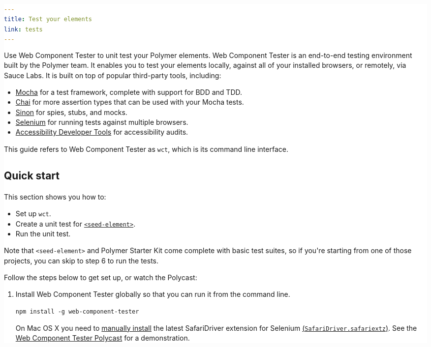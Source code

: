 ```yaml
---
title: Test your elements
link: tests
---
```




Use Web Component Tester to unit test your Polymer elements. Web
Component Tester is an end-to-end testing environment built by the Polymer
team. It enables you to test your elements locally, against all of your
installed browsers, or remotely, via Sauce Labs. It is built on top of
popular third-party tools, including:

*   [Mocha](https://mochajs.org/) for a test framework, complete with support
    for BDD and TDD.
*   [Chai](http://chaijs.com/) for more assertion types that can be used with
    your Mocha tests.
*   [Sinon](http://sinonjs.org/) for spies, stubs, and mocks.
*   [Selenium](http://www.seleniumhq.org/) for running tests against
    multiple browsers.
*   [Accessibility Developer
    Tools](https://github.com/GoogleChrome/accessibility-developer-tools)
    for accessibility audits.

This guide refers to Web Component Tester as `wct`, which is its command
line interface.

## Quick start

This section shows you how to:

*   Set up `wct`.
*   Create a unit test for
    [`<seed-element>`](https://github.com/PolymerElements/seed-element).
*   Run the unit test.

Note that `<seed-element>` and Polymer Starter Kit come complete with
basic test suites, so if you're starting from one of those projects, you can
skip to step 6 to run the tests.

Follow the steps below to get set up, or watch the Polycast:

<google-youtube video-id="YBNBr9ECXLo" autoplay="0"
                rel="0" fluid></google-youtube>

1.  Install Web Component Tester globally so that you can run it from
    the command line.

        npm install -g web-component-tester

    On Mac OS X you need to [manually install][selenium] the latest SafariDriver
    extension for Selenium [(`SafariDriver.safariextz`)][safaridriver]. See the
    [Web Component Tester Polycast][workaround-example] for
    a demonstration.


[seed-element]: https://github.com/PolymerElements/seed-element
[wct-readme]: https://github.com/Polymer/web-component-tester/blob/master/README.md
[selenium]: https://github.com/SeleniumHQ/selenium/wiki/SafariDriver#getting-started
[safaridriver]: http://selenium-release.storage.googleapis.com/2.48/SafariDriver.safariextz
[workaround-example]: https://youtu.be/YBNBr9ECXLo?t=74
[wct-polycast]: https://youtu.be/YBNBr9ECXLo
[ajax-polycast]: https://www.youtube.com/watch?v=_9qARcdCAn4